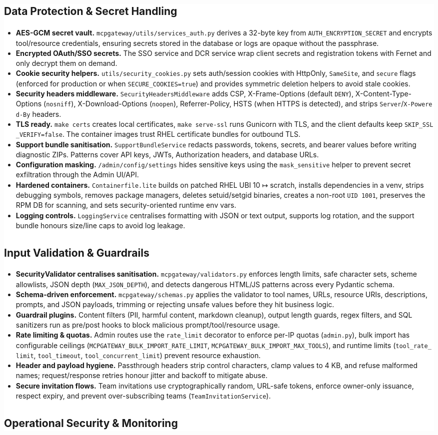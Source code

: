 ## Data Protection & Secret Handling

- **AES-GCM secret vault.** `mcpgateway/utils/services_auth.py` derives a 32-byte key from `AUTH_ENCRYPTION_SECRET` and encrypts tool/resource credentials, ensuring secrets stored in the database or logs are opaque without the passphrase.
- **Encrypted OAuth/SSO secrets.** The SSO service and DCR service wrap client secrets and registration tokens with Fernet and only decrypt them on demand.
- **Cookie security helpers.** `utils/security_cookies.py` sets auth/session cookies with HttpOnly, `SameSite`, and `secure` flags (enforced for production or when `SECURE_COOKIES=true`) and provides symmetric deletion helpers to avoid stale cookies.
- **Security headers middleware.** `SecurityHeadersMiddleware` adds CSP, X-Frame-Options (default `DENY`), X-Content-Type-Options (`nosniff`), X-Download-Options (`noopen`), Referrer-Policy, HSTS (when HTTPS is detected), and strips `Server`/`X-Powered-By` headers.
- **TLS ready.** `make certs` creates local certificates, `make serve-ssl` runs Gunicorn with TLS, and the client defaults keep `SKIP_SSL_VERIFY=false`. The container images trust RHEL certificate bundles for outbound TLS.
- **Support bundle sanitisation.** `SupportBundleService` redacts passwords, tokens, secrets, and bearer values before writing diagnostic ZIPs. Patterns cover API keys, JWTs, Authorization headers, and database URLs.
- **Configuration masking.** `/admin/config/settings` hides sensitive keys using the `mask_sensitive` helper to prevent secret exfiltration through the Admin UI/API.
- **Hardened containers.** `Containerfile.lite` builds on patched RHEL UBI 10 ↦ scratch, installs dependencies in a venv, strips debugging symbols, removes package managers, deletes setuid/setgid binaries, creates a non-root `UID 1001`, preserves the RPM DB for scanning, and sets security-oriented runtime env vars.
- **Logging controls.** `LoggingService` centralises formatting with JSON or text output, supports log rotation, and the support bundle honours size/line caps to avoid log leakage.

## Input Validation & Guardrails

- **SecurityValidator centralises sanitisation.** `mcpgateway/validators.py` enforces length limits, safe character sets, scheme allowlists, JSON depth (`MAX_JSON_DEPTH`), and detects dangerous HTML/JS patterns across every Pydantic schema.
- **Schema-driven enforcement.** `mcpgateway/schemas.py` applies the validator to tool names, URLs, resource URIs, descriptions, prompts, and JSON payloads, trimming or rejecting unsafe values before they hit business logic.
- **Guardrail plugins.** Content filters (PII, harmful content, markdown cleanup), output length guards, regex filters, and SQL sanitizers run as pre/post hooks to block malicious prompt/tool/resource usage.
- **Rate limiting & quotas.** Admin routes use the `rate_limit` decorator to enforce per-IP quotas (`admin.py`), bulk import has configurable ceilings (`MCPGATEWAY_BULK_IMPORT_RATE_LIMIT`, `MCPGATEWAY_BULK_IMPORT_MAX_TOOLS`), and runtime limits (`tool_rate_limit`, `tool_timeout`, `tool_concurrent_limit`) prevent resource exhaustion.
- **Header and payload hygiene.** Passthrough headers strip control characters, clamp values to 4 KB, and refuse malformed names; request/response retries honour jitter and backoff to mitigate abuse.
- **Secure invitation flows.** Team invitations use cryptographically random, URL-safe tokens, enforce owner-only issuance, respect expiry, and prevent over-subscribing teams (`TeamInvitationService`).

## Operational Security & Monitoring

